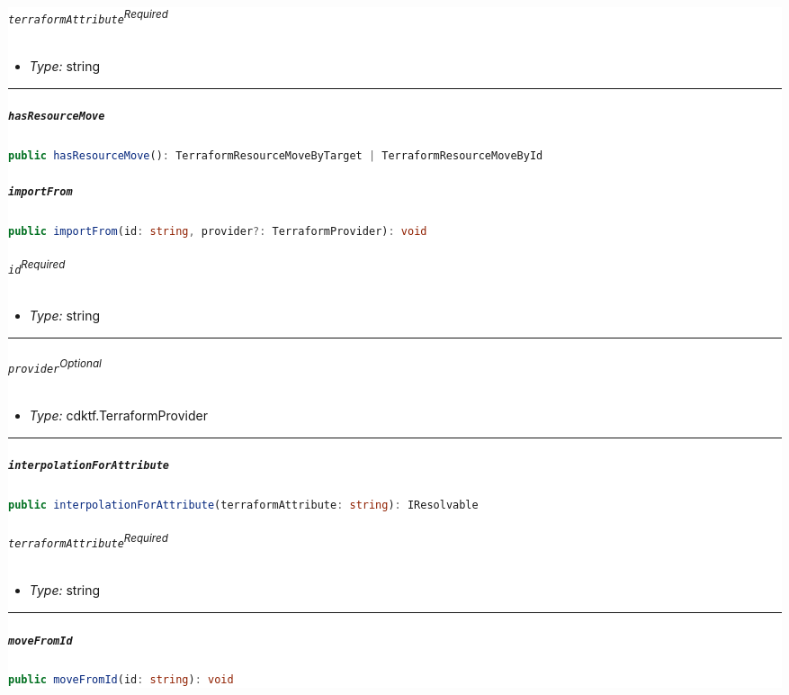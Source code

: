 ###### `terraformAttribute`<sup>Required</sup> <a name="terraformAttribute" id="@cdktf/aws-cdk.lambdaAlias.LambdaAlias.getStringMapAttribute.parameter.terraformAttribute"></a>

- *Type:* string

---

##### `hasResourceMove` <a name="hasResourceMove" id="@cdktf/aws-cdk.lambdaAlias.LambdaAlias.hasResourceMove"></a>

```typescript
public hasResourceMove(): TerraformResourceMoveByTarget | TerraformResourceMoveById
```

##### `importFrom` <a name="importFrom" id="@cdktf/aws-cdk.lambdaAlias.LambdaAlias.importFrom"></a>

```typescript
public importFrom(id: string, provider?: TerraformProvider): void
```

###### `id`<sup>Required</sup> <a name="id" id="@cdktf/aws-cdk.lambdaAlias.LambdaAlias.importFrom.parameter.id"></a>

- *Type:* string

---

###### `provider`<sup>Optional</sup> <a name="provider" id="@cdktf/aws-cdk.lambdaAlias.LambdaAlias.importFrom.parameter.provider"></a>

- *Type:* cdktf.TerraformProvider

---

##### `interpolationForAttribute` <a name="interpolationForAttribute" id="@cdktf/aws-cdk.lambdaAlias.LambdaAlias.interpolationForAttribute"></a>

```typescript
public interpolationForAttribute(terraformAttribute: string): IResolvable
```

###### `terraformAttribute`<sup>Required</sup> <a name="terraformAttribute" id="@cdktf/aws-cdk.lambdaAlias.LambdaAlias.interpolationForAttribute.parameter.terraformAttribute"></a>

- *Type:* string

---

##### `moveFromId` <a name="moveFromId" id="@cdktf/aws-cdk.lambdaAlias.LambdaAlias.moveFromId"></a>

```typescript
public moveFromId(id: string): void
```
